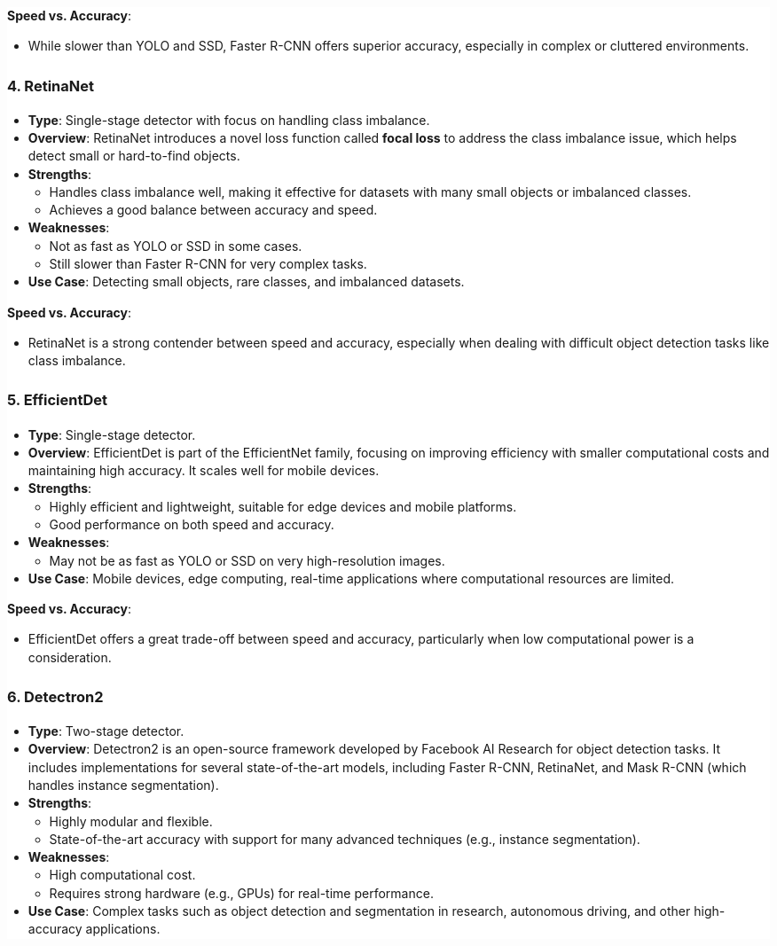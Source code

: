    **Speed vs. Accuracy**:
   - While slower than YOLO and SSD, Faster R-CNN offers superior accuracy, especially in complex or cluttered environments.

### 4. **RetinaNet**
   - **Type**: Single-stage detector with focus on handling class imbalance.
   - **Overview**: RetinaNet introduces a novel loss function called **focal loss** to address the class imbalance issue, which helps detect small or hard-to-find objects.
   - **Strengths**:
     - Handles class imbalance well, making it effective for datasets with many small objects or imbalanced classes.
     - Achieves a good balance between accuracy and speed.
   - **Weaknesses**:
     - Not as fast as YOLO or SSD in some cases.
     - Still slower than Faster R-CNN for very complex tasks.
   - **Use Case**: Detecting small objects, rare classes, and imbalanced datasets.

   **Speed vs. Accuracy**:
   - RetinaNet is a strong contender between speed and accuracy, especially when dealing with difficult object detection tasks like class imbalance.

### 5. **EfficientDet**
   - **Type**: Single-stage detector.
   - **Overview**: EfficientDet is part of the EfficientNet family, focusing on improving efficiency with smaller computational costs and maintaining high accuracy. It scales well for mobile devices.
   - **Strengths**:
     - Highly efficient and lightweight, suitable for edge devices and mobile platforms.
     - Good performance on both speed and accuracy.
   - **Weaknesses**:
     - May not be as fast as YOLO or SSD on very high-resolution images.
   - **Use Case**: Mobile devices, edge computing, real-time applications where computational resources are limited.

   **Speed vs. Accuracy**:
   - EfficientDet offers a great trade-off between speed and accuracy, particularly when low computational power is a consideration.

### 6. **Detectron2**
   - **Type**: Two-stage detector.
   - **Overview**: Detectron2 is an open-source framework developed by Facebook AI Research for object detection tasks. It includes implementations for several state-of-the-art models, including Faster R-CNN, RetinaNet, and Mask R-CNN (which handles instance segmentation).
   - **Strengths**:
     - Highly modular and flexible.
     - State-of-the-art accuracy with support for many advanced techniques (e.g., instance segmentation).
   - **Weaknesses**:
     - High computational cost.
     - Requires strong hardware (e.g., GPUs) for real-time performance.
   - **Use Case**: Complex tasks such as object detection and segmentation in research, autonomous driving, and other high-accuracy applications.
